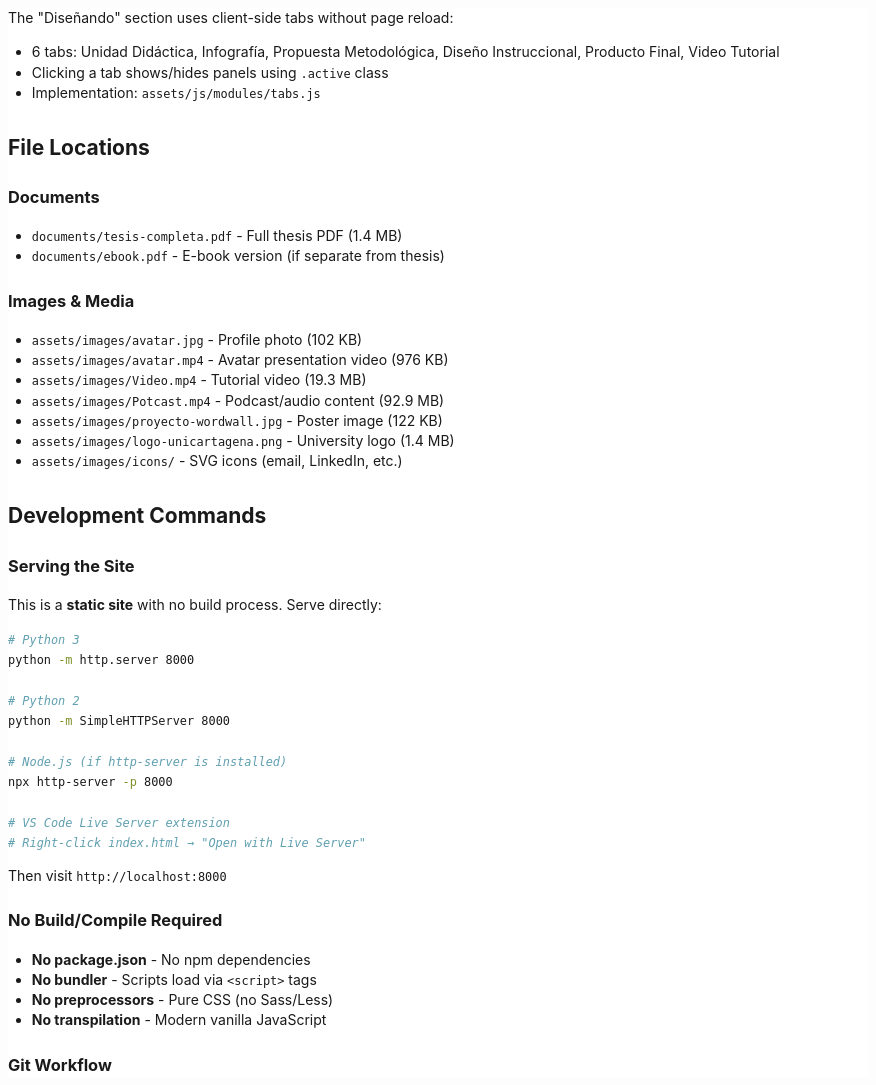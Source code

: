 The "Diseñando" section uses client-side tabs without page reload:
- 6 tabs: Unidad Didáctica, Infografía, Propuesta Metodológica, Diseño Instruccional, Producto Final, Video Tutorial
- Clicking a tab shows/hides panels using `.active` class
- Implementation: `assets/js/modules/tabs.js`

## File Locations

### Documents
- `documents/tesis-completa.pdf` - Full thesis PDF (1.4 MB)
- `documents/ebook.pdf` - E-book version (if separate from thesis)

### Images & Media
- `assets/images/avatar.jpg` - Profile photo (102 KB)
- `assets/images/avatar.mp4` - Avatar presentation video (976 KB)
- `assets/images/Video.mp4` - Tutorial video (19.3 MB)
- `assets/images/Potcast.mp4` - Podcast/audio content (92.9 MB)
- `assets/images/proyecto-wordwall.jpg` - Poster image (122 KB)
- `assets/images/logo-unicartagena.png` - University logo (1.4 MB)
- `assets/images/icons/` - SVG icons (email, LinkedIn, etc.)

## Development Commands

### Serving the Site

This is a **static site** with no build process. Serve directly:

```bash
# Python 3
python -m http.server 8000

# Python 2
python -m SimpleHTTPServer 8000

# Node.js (if http-server is installed)
npx http-server -p 8000

# VS Code Live Server extension
# Right-click index.html → "Open with Live Server"
```

Then visit `http://localhost:8000`

### No Build/Compile Required

- **No package.json** - No npm dependencies
- **No bundler** - Scripts load via `<script>` tags
- **No preprocessors** - Pure CSS (no Sass/Less)
- **No transpilation** - Modern vanilla JavaScript

### Git Workflow

